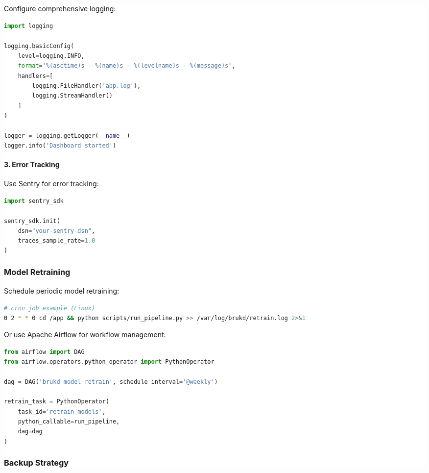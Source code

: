 Configure comprehensive logging:

```python
import logging

logging.basicConfig(
    level=logging.INFO,
    format='%(asctime)s - %(name)s - %(levelname)s - %(message)s',
    handlers=[
        logging.FileHandler('app.log'),
        logging.StreamHandler()
    ]
)

logger = logging.getLogger(__name__)
logger.info('Dashboard started')
```

#### 3. Error Tracking

Use Sentry for error tracking:

```python
import sentry_sdk

sentry_sdk.init(
    dsn="your-sentry-dsn",
    traces_sample_rate=1.0
)
```

### Model Retraining

Schedule periodic model retraining:

```bash
# cron job example (Linux)
0 2 * * 0 cd /app && python scripts/run_pipeline.py >> /var/log/brukd/retrain.log 2>&1
```

Or use Apache Airflow for workflow management:

```python
from airflow import DAG
from airflow.operators.python_operator import PythonOperator

dag = DAG('brukd_model_retrain', schedule_interval='@weekly')

retrain_task = PythonOperator(
    task_id='retrain_models',
    python_callable=run_pipeline,
    dag=dag
)
```

### Backup Strategy
